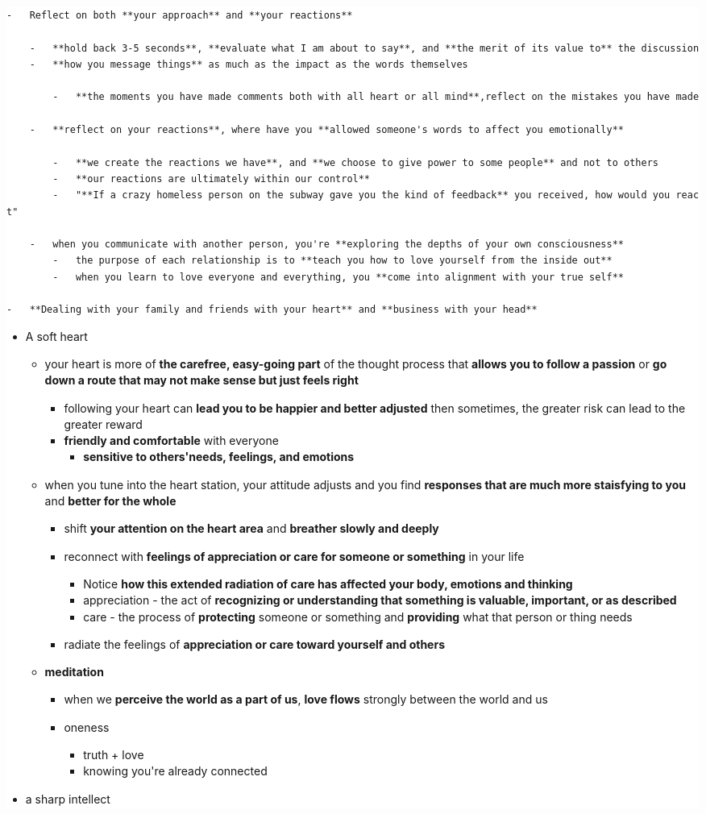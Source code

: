     -   Reflect on both **your approach** and **your reactions**

        -   **hold back 3-5 seconds**, **evaluate what I am about to say**, and **the merit of its value to** the discussion
        -   **how you message things** as much as the impact as the words themselves

            -   **the moments you have made comments both with all heart or all mind**,reflect on the mistakes you have made

        -   **reflect on your reactions**, where have you **allowed someone's words to affect you emotionally**

            -   **we create the reactions we have**, and **we choose to give power to some people** and not to others
            -   **our reactions are ultimately within our control**
            -   "**If a crazy homeless person on the subway gave you the kind of feedback** you received, how would you react"

        -   when you communicate with another person, you're **exploring the depths of your own consciousness**
            -   the purpose of each relationship is to **teach you how to love yourself from the inside out**
            -   when you learn to love everyone and everything, you **come into alignment with your true self**

    -   **Dealing with your family and friends with your heart** and **business with your head**

-   A soft heart

    -   your heart is more of **the carefree, easy-going part** of the thought process that **allows you to follow a passion** or **go down a route that may not make sense but just feels right**

        -   following your heart can **lead you to be happier and better adjusted** then sometimes, the greater risk can lead to the greater reward
        -   **friendly and comfortable** with everyone
            -   **sensitive to others'needs, feelings, and emotions**

    -   when you tune into the heart station, your attitude adjusts and you find **responses that are much more staisfying to you** and **better for the whole**

        -   shift **your attention on the heart area** and **breather slowly and deeply**
        -   reconnect with **feelings of appreciation or care for someone or something** in your life

            -   Notice **how this extended radiation of care has affected your body, emotions and thinking**
            -   appreciation - the act of **recognizing or understanding that something is valuable, important, or as described**
            -   care - the process of **protecting** someone or something and **providing** what that person or thing needs

        -   radiate the feelings of **appreciation or care toward yourself and others**

    -   **meditation**

        -   when we **perceive the world as a part of us**, **love flows** strongly between the world and us

        -   oneness
            -   truth + love
            -   knowing you're already connected

-   a sharp intellect
